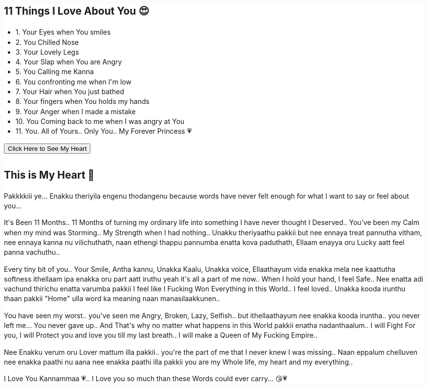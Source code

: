   
  <div id="page2" class="container">
    <h2>11 Things I Love About You 😍</h2>
    <ul>
      <li>1. Your Eyes when You smiles</li>
      <li>2. You Chilled Nose</li>
      <li>3. Your Lovely Legs</li>
      <li>4. Your Slap when You are Angry</li>
      <li>5. You Calling me Kanna</li>
      <li>6. You confronting me when I'm low</li>
      <li>7. Your Hair when You just bathed</li>
      <li>8. Your fingers when You holds my hands</li>
      <li>9. Your Anger when I made a mistake</li>
      <li>10. You Coming back to me when I was angry at You</li>
      <li>11.  You. All of Yours.. Only You.. My Forever Princess 💗</li>
    </ul>
    <button onclick="showPage('page3')">Click Here to See My Heart</button>
  </div>

  
  <div id="page3" class="container">
    <h2>This is My Heart 💌</h2>
    <div class="heart">
Pakkkkiii ye...  
      Enakku theriyila engenu thodangenu because words have never felt enough for what I want to say or feel about you...

It's Been 11 Months.. 11 Months of turning my ordinary life into something I have never thought I Deserved.. You've been my Calm when my mind was Storming.. My Strength when I had nothing.. Unakku theriyaathu pakkii but nee ennaya treat pannutha vitham, nee ennaya kanna nu vilichuthath, naan ethengi thappu pannumba enatta kova paduthath, Ellaam enayya oru Lucky aatt feel panna vachuthu..

Every tiny bit of you.. Your Smile, Antha kannu, Unakka Kaalu, Unakka voice, Ellaathayum vida enakka mela nee kaattutha softness ithellaam ipa enakka oru part aatt iruthu yeah it's all a part of me now.. When I hold your hand, I feel Safe.. Nee enatta adi vachund thirichu enatta varumba pakkii I feel like I Fucking Won Everything in this World.. I feel loved.. Unakka kooda irunthu thaan pakkii "Home" ulla word ka meaning naan manasilaakkunen..

You have seen my worst.. you've seen me Angry, Broken, Lazy, Selfish.. but ithellaathayum nee enakka kooda iruntha.. you never left me... You never gave up.. And That's why no matter what happens in this World pakkii enatha nadanthaalum.. I will Fight For you, I will Protect you and love you till my last breath.. I will make a Queen of My Fucking Empire..

Nee Enakku verum oru Lover mattum illa pakkii.. you're the part of me that I never knew I was missing.. Naan eppalum chelluven nee enakka paathi nu aana nee enakka paathi illa pakkii you are my Whole life, my heart and my everything.. 

I Love You Kannammaa 💗.. I Love you so much than these Words could ever carry... 😘💗
    </div>
  </div>

  <script>
    function showPage(pageId) {
      document.querySelectorAll('.container').forEach(page => {
        page.classList.remove('active');
      });
      document.getElementById(pageId).classList.add('active');
    }
  </script>
</body>
</html>
